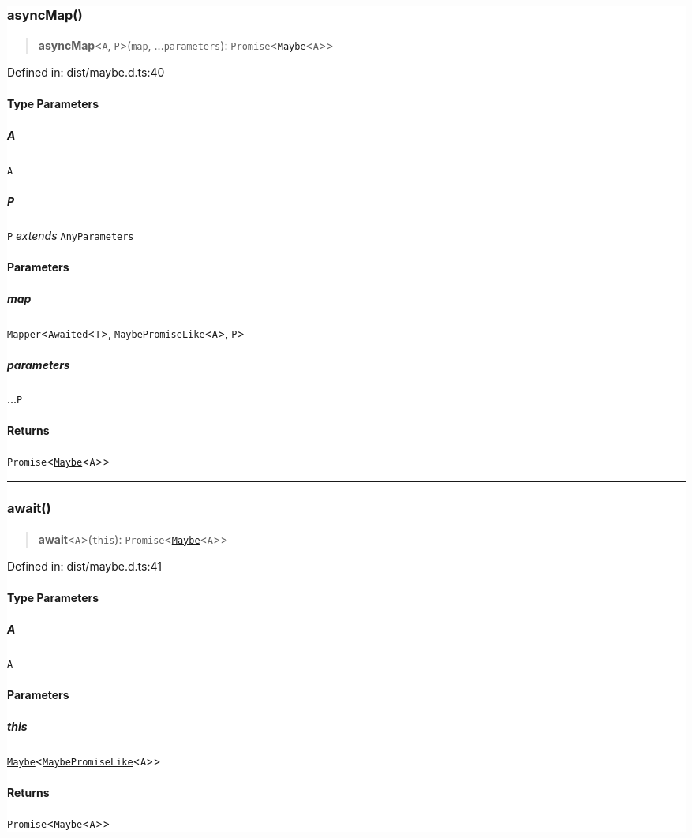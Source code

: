 ### asyncMap()

> **asyncMap**\<`A`, `P`\>(`map`, ...`parameters`): `Promise`\<[`Maybe`](../../type-aliases/Maybe.md)\<`A`\>\>

Defined in: dist/maybe.d.ts:40

#### Type Parameters

##### A

`A`

##### P

`P` *extends* [`AnyParameters`](../../../types/type-aliases/AnyParameters.md)

#### Parameters

##### map

[`Mapper`](../../../types/type-aliases/Mapper.md)\<`Awaited`\<`T`\>, [`MaybePromiseLike`](../../../types/type-aliases/MaybePromiseLike.md)\<`A`\>, `P`\>

##### parameters

...`P`

#### Returns

`Promise`\<[`Maybe`](../../type-aliases/Maybe.md)\<`A`\>\>

***

### await()

> **await**\<`A`\>(`this`): `Promise`\<[`Maybe`](../../type-aliases/Maybe.md)\<`A`\>\>

Defined in: dist/maybe.d.ts:41

#### Type Parameters

##### A

`A`

#### Parameters

##### this

[`Maybe`](../../type-aliases/Maybe.md)\<[`MaybePromiseLike`](../../../types/type-aliases/MaybePromiseLike.md)\<`A`\>\>

#### Returns

`Promise`\<[`Maybe`](../../type-aliases/Maybe.md)\<`A`\>\>
